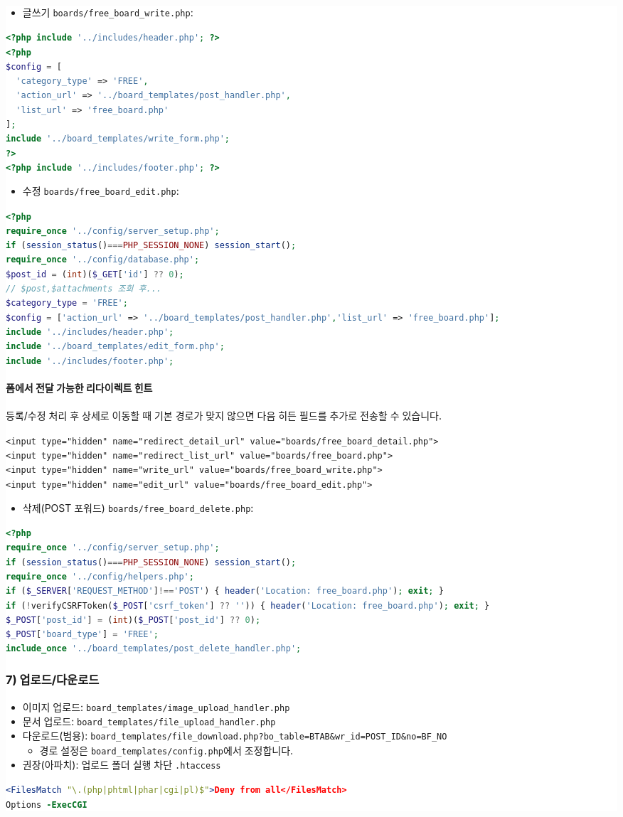 - 글쓰기 `boards/free_board_write.php`:
```php
<?php include '../includes/header.php'; ?>
<?php 
$config = [
  'category_type' => 'FREE',
  'action_url' => '../board_templates/post_handler.php',
  'list_url' => 'free_board.php'
];
include '../board_templates/write_form.php';
?>
<?php include '../includes/footer.php'; ?>
```

- 수정 `boards/free_board_edit.php`:
```php
<?php
require_once '../config/server_setup.php';
if (session_status()===PHP_SESSION_NONE) session_start();
require_once '../config/database.php';
$post_id = (int)($_GET['id'] ?? 0);
// $post,$attachments 조회 후...
$category_type = 'FREE';
$config = ['action_url' => '../board_templates/post_handler.php','list_url' => 'free_board.php'];
include '../includes/header.php';
include '../board_templates/edit_form.php';
include '../includes/footer.php';
```

#### 폼에서 전달 가능한 리다이렉트 힌트
등록/수정 처리 후 상세로 이동할 때 기본 경로가 맞지 않으면 다음 히든 필드를 추가로 전송할 수 있습니다.

```
<input type="hidden" name="redirect_detail_url" value="boards/free_board_detail.php">
<input type="hidden" name="redirect_list_url" value="boards/free_board.php">
<input type="hidden" name="write_url" value="boards/free_board_write.php">
<input type="hidden" name="edit_url" value="boards/free_board_edit.php">
```

- 삭제(POST 포워드) `boards/free_board_delete.php`:
```php
<?php
require_once '../config/server_setup.php';
if (session_status()===PHP_SESSION_NONE) session_start();
require_once '../config/helpers.php';
if ($_SERVER['REQUEST_METHOD']!=='POST') { header('Location: free_board.php'); exit; }
if (!verifyCSRFToken($_POST['csrf_token'] ?? '')) { header('Location: free_board.php'); exit; }
$_POST['post_id'] = (int)($_POST['post_id'] ?? 0);
$_POST['board_type'] = 'FREE';
include_once '../board_templates/post_delete_handler.php';
```

### 7) 업로드/다운로드
- 이미지 업로드: `board_templates/image_upload_handler.php`  
- 문서 업로드: `board_templates/file_upload_handler.php`  
- 다운로드(범용): `board_templates/file_download.php?bo_table=BTAB&wr_id=POST_ID&no=BF_NO`
  - 경로 설정은 `board_templates/config.php`에서 조정합니다.
- 권장(아파치): 업로드 폴더 실행 차단 `.htaccess`
```apache
<FilesMatch "\.(php|phtml|phar|cgi|pl)$">Deny from all</FilesMatch>
Options -ExecCGI
```
